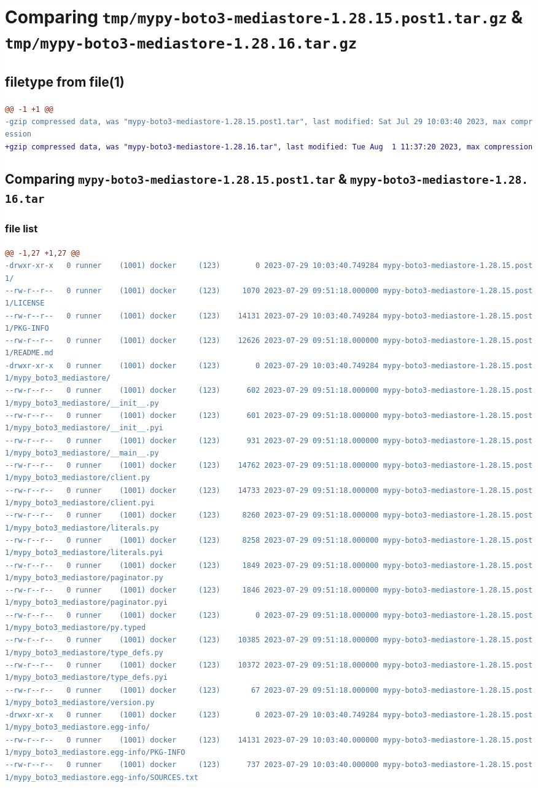 # Comparing `tmp/mypy-boto3-mediastore-1.28.15.post1.tar.gz` & `tmp/mypy-boto3-mediastore-1.28.16.tar.gz`

## filetype from file(1)

```diff
@@ -1 +1 @@
-gzip compressed data, was "mypy-boto3-mediastore-1.28.15.post1.tar", last modified: Sat Jul 29 10:03:40 2023, max compression
+gzip compressed data, was "mypy-boto3-mediastore-1.28.16.tar", last modified: Tue Aug  1 11:37:20 2023, max compression
```

## Comparing `mypy-boto3-mediastore-1.28.15.post1.tar` & `mypy-boto3-mediastore-1.28.16.tar`

### file list

```diff
@@ -1,27 +1,27 @@
-drwxr-xr-x   0 runner    (1001) docker     (123)        0 2023-07-29 10:03:40.749284 mypy-boto3-mediastore-1.28.15.post1/
--rw-r--r--   0 runner    (1001) docker     (123)     1070 2023-07-29 09:51:18.000000 mypy-boto3-mediastore-1.28.15.post1/LICENSE
--rw-r--r--   0 runner    (1001) docker     (123)    14131 2023-07-29 10:03:40.749284 mypy-boto3-mediastore-1.28.15.post1/PKG-INFO
--rw-r--r--   0 runner    (1001) docker     (123)    12626 2023-07-29 09:51:18.000000 mypy-boto3-mediastore-1.28.15.post1/README.md
-drwxr-xr-x   0 runner    (1001) docker     (123)        0 2023-07-29 10:03:40.749284 mypy-boto3-mediastore-1.28.15.post1/mypy_boto3_mediastore/
--rw-r--r--   0 runner    (1001) docker     (123)      602 2023-07-29 09:51:18.000000 mypy-boto3-mediastore-1.28.15.post1/mypy_boto3_mediastore/__init__.py
--rw-r--r--   0 runner    (1001) docker     (123)      601 2023-07-29 09:51:18.000000 mypy-boto3-mediastore-1.28.15.post1/mypy_boto3_mediastore/__init__.pyi
--rw-r--r--   0 runner    (1001) docker     (123)      931 2023-07-29 09:51:18.000000 mypy-boto3-mediastore-1.28.15.post1/mypy_boto3_mediastore/__main__.py
--rw-r--r--   0 runner    (1001) docker     (123)    14762 2023-07-29 09:51:18.000000 mypy-boto3-mediastore-1.28.15.post1/mypy_boto3_mediastore/client.py
--rw-r--r--   0 runner    (1001) docker     (123)    14733 2023-07-29 09:51:18.000000 mypy-boto3-mediastore-1.28.15.post1/mypy_boto3_mediastore/client.pyi
--rw-r--r--   0 runner    (1001) docker     (123)     8260 2023-07-29 09:51:18.000000 mypy-boto3-mediastore-1.28.15.post1/mypy_boto3_mediastore/literals.py
--rw-r--r--   0 runner    (1001) docker     (123)     8258 2023-07-29 09:51:18.000000 mypy-boto3-mediastore-1.28.15.post1/mypy_boto3_mediastore/literals.pyi
--rw-r--r--   0 runner    (1001) docker     (123)     1849 2023-07-29 09:51:18.000000 mypy-boto3-mediastore-1.28.15.post1/mypy_boto3_mediastore/paginator.py
--rw-r--r--   0 runner    (1001) docker     (123)     1846 2023-07-29 09:51:18.000000 mypy-boto3-mediastore-1.28.15.post1/mypy_boto3_mediastore/paginator.pyi
--rw-r--r--   0 runner    (1001) docker     (123)        0 2023-07-29 09:51:18.000000 mypy-boto3-mediastore-1.28.15.post1/mypy_boto3_mediastore/py.typed
--rw-r--r--   0 runner    (1001) docker     (123)    10385 2023-07-29 09:51:18.000000 mypy-boto3-mediastore-1.28.15.post1/mypy_boto3_mediastore/type_defs.py
--rw-r--r--   0 runner    (1001) docker     (123)    10372 2023-07-29 09:51:18.000000 mypy-boto3-mediastore-1.28.15.post1/mypy_boto3_mediastore/type_defs.pyi
--rw-r--r--   0 runner    (1001) docker     (123)       67 2023-07-29 09:51:18.000000 mypy-boto3-mediastore-1.28.15.post1/mypy_boto3_mediastore/version.py
-drwxr-xr-x   0 runner    (1001) docker     (123)        0 2023-07-29 10:03:40.749284 mypy-boto3-mediastore-1.28.15.post1/mypy_boto3_mediastore.egg-info/
--rw-r--r--   0 runner    (1001) docker     (123)    14131 2023-07-29 10:03:40.000000 mypy-boto3-mediastore-1.28.15.post1/mypy_boto3_mediastore.egg-info/PKG-INFO
--rw-r--r--   0 runner    (1001) docker     (123)      737 2023-07-29 10:03:40.000000 mypy-boto3-mediastore-1.28.15.post1/mypy_boto3_mediastore.egg-info/SOURCES.txt
```